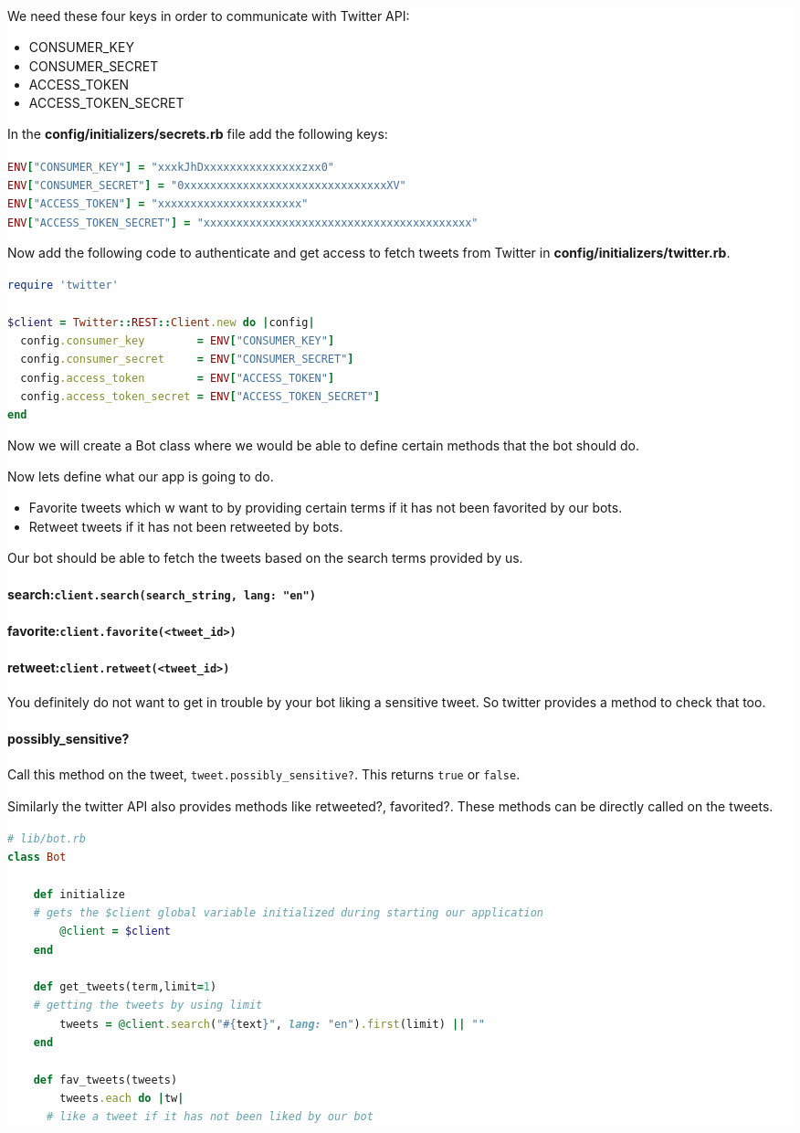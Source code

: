 We need these four keys in order to communicate with Twitter API:
- CONSUMER_KEY
- CONSUMER_SECRET
- ACCESS_TOKEN
- ACCESS_TOKEN_SECRET

In the **config/initializers/secrets.rb** file add the following keys:
```ruby
ENV["CONSUMER_KEY"] = "xxxkJhDxxxxxxxxxxxxxxxzxx0"
ENV["CONSUMER_SECRET"] = "0xxxxxxxxxxxxxxxxxxxxxxxxxxxxxxxXV"
ENV["ACCESS_TOKEN"] = "xxxxxxxxxxxxxxxxxxxxxx"
ENV["ACCESS_TOKEN_SECRET"] = "xxxxxxxxxxxxxxxxxxxxxxxxxxxxxxxxxxxxxxxxx"
```

Now add the following code to authenticate and get access to fetch tweets from Twitter in **config/initializers/twitter.rb**.

```ruby
require 'twitter'

$client = Twitter::REST::Client.new do |config|
  config.consumer_key        = ENV["CONSUMER_KEY"]
  config.consumer_secret     = ENV["CONSUMER_SECRET"]
  config.access_token        = ENV["ACCESS_TOKEN"]
  config.access_token_secret = ENV["ACCESS_TOKEN_SECRET"]
end
```

Now we will create a Bot class where we would be able to define certain methods that the bot should do.

Now lets define what our app is going to do.
- Favorite tweets which w want to by providing certain terms if it has not been favorited by our bots.
- Retweet tweets if it has not been retweeted by bots.

Our bot should be able to fetch the tweets based on the search terms provided by us.
#### search:`client.search(search_string, lang: "en")`
#### favorite:`client.favorite(<tweet_id>)`
#### retweet:`client.retweet(<tweet_id>)`

You definitely do not want to get in trouble by your bot liking a sensitive tweet. So twitter provides a method to check that too.
#### possibly_sensitive?
Call this method on the tweet, `tweet.possibly_sensitive?`. This
returns `true` or `false`.

Similarly the twitter API also provides methods like retweeted?, favorited?. These methods can be directly called on the tweets.

```ruby
# lib/bot.rb
class Bot

	def initialize
    # gets the $client global variable initialized during starting our application
		@client = $client
	end

	def get_tweets(term,limit=1)
    # getting the tweets by using limit
		tweets = @client.search("#{text}", lang: "en").first(limit) || ""
	end

	def fav_tweets(tweets)
		tweets.each do |tw|
      # like a tweet if it has not been liked by our bot
```